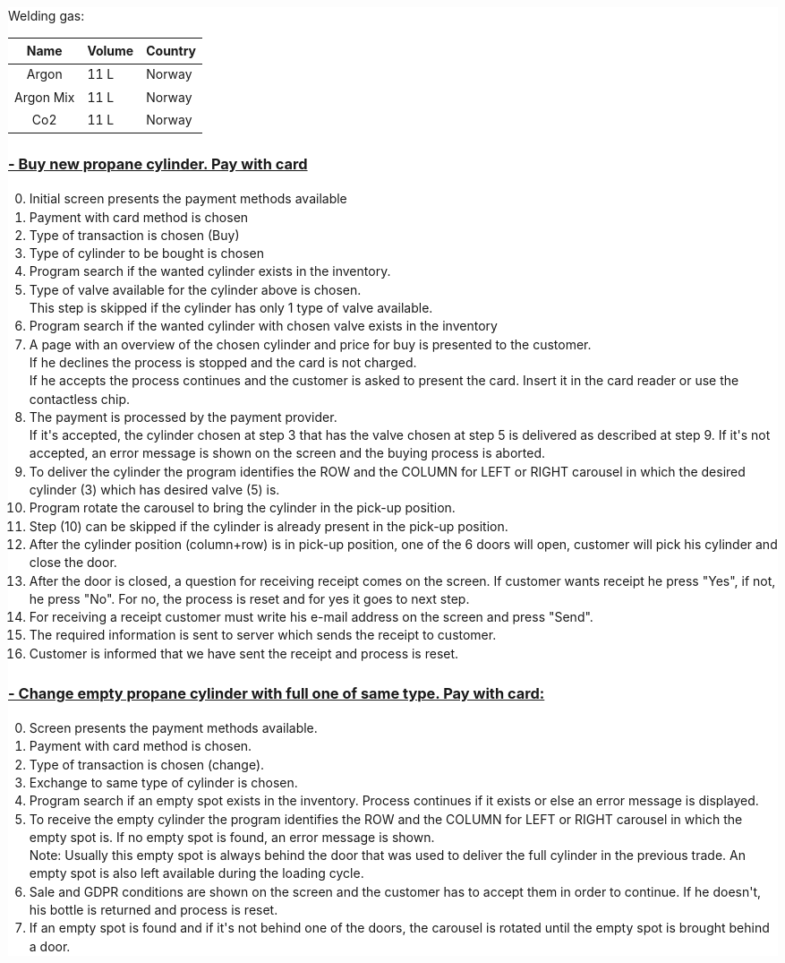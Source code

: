 Welding gas:

| Name       | Volume  | Country  |
|:-:         |---      |---       |
| Argon      | 11 L    | Norway   |
| Argon Mix  | 11 L    | Norway   |
| Co2        | 11 L    | Norway   |

### [- Buy new propane cylinder. Pay with card](https://github.com/sicabboy1/rpigassautomat/tree/master/operationalFlow/end%20customer/card/Propan/buy)


0.  Initial screen presents the payment methods available
1.  Payment with card method is chosen
2.  Type of transaction is chosen (Buy)
3.  Type of cylinder to be bought is chosen
4.  Program search if the wanted cylinder exists in the inventory.  
5.  Type of valve available for the cylinder above is chosen.  
    This step is skipped if the cylinder has only 1 type of valve available.  
6.  Program search if the wanted cylinder with chosen valve exists in the inventory   
7.  A page with an overview of the chosen cylinder and price for buy is presented to the customer.  
    If he declines the process is stopped and the card is not charged.  
    If he accepts the process continues and the customer is asked to present the card. Insert it in the card reader or use the contactless chip.
8.  The payment is processed by the payment provider.  
    If it's accepted, the cylinder chosen at step 3 that has the valve chosen at step 5 is delivered as described at step 9.
    If it's not accepted, an error message is shown on the screen and the buying process is aborted.
9.  To deliver the cylinder the program identifies the ROW and the COLUMN for LEFT or RIGHT carousel in which the desired cylinder (3) which has desired valve (5) is.
10. Program rotate the carousel to bring the cylinder in the pick-up position.
11. Step (10) can be skipped if the cylinder is already present in the pick-up position.
12. After the cylinder position (column+row) is in pick-up position, one of the 6 doors will open, customer will pick his cylinder and close the door.      
13. After the door is closed, a question for receiving receipt comes on the screen. If customer wants receipt he press "Yes", if not, he press "No". For no, the process is reset and for yes it goes to next step.
14. For receiving a receipt customer must write his e-mail address on the screen and press "Send".
15. The required information is sent to server which sends the receipt to customer.
16. Customer is informed that we have sent the receipt and process is reset.    


### [- Change empty propane cylinder with full one of same type. Pay with card:](https://github.com/sicabboy1/rpigassautomat/tree/master/operationalFlow/end%20customer/card/Propan/exchange)

0.  Screen presents the payment methods available.
1.  Payment with card method is chosen.
2.  Type of transaction is chosen (change).
3.  Exchange to same type of cylinder is chosen.
4.  Program search if an empty spot exists in the inventory. Process continues if it exists or else an error message is displayed.
5.  To receive the empty cylinder the program identifies the ROW and the COLUMN for LEFT or RIGHT carousel in which the empty spot is. If no empty spot is found, an error message is shown.  
    Note: Usually this empty spot is always behind the door that was used to deliver the full cylinder in the previous trade. An empty spot is also left available during the loading cycle.
6.  Sale and GDPR conditions are shown on the screen and the customer has to accept them in order to continue. If he doesn't, his bottle is returned and process is reset.
7.  If an empty spot is found and if it's not behind one of the doors, the carousel is rotated until the empty spot is brought behind a door.